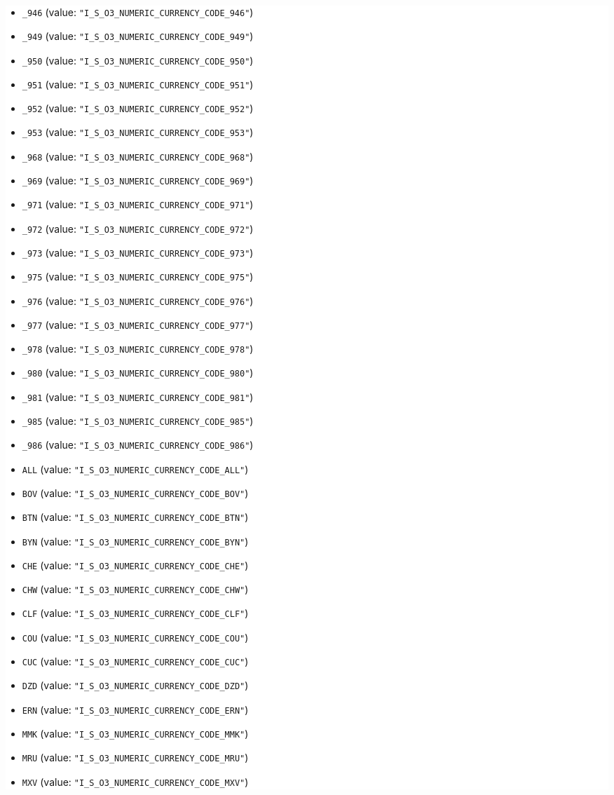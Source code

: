 * `_946` (value: `"I_S_O3_NUMERIC_CURRENCY_CODE_946"`)

* `_949` (value: `"I_S_O3_NUMERIC_CURRENCY_CODE_949"`)

* `_950` (value: `"I_S_O3_NUMERIC_CURRENCY_CODE_950"`)

* `_951` (value: `"I_S_O3_NUMERIC_CURRENCY_CODE_951"`)

* `_952` (value: `"I_S_O3_NUMERIC_CURRENCY_CODE_952"`)

* `_953` (value: `"I_S_O3_NUMERIC_CURRENCY_CODE_953"`)

* `_968` (value: `"I_S_O3_NUMERIC_CURRENCY_CODE_968"`)

* `_969` (value: `"I_S_O3_NUMERIC_CURRENCY_CODE_969"`)

* `_971` (value: `"I_S_O3_NUMERIC_CURRENCY_CODE_971"`)

* `_972` (value: `"I_S_O3_NUMERIC_CURRENCY_CODE_972"`)

* `_973` (value: `"I_S_O3_NUMERIC_CURRENCY_CODE_973"`)

* `_975` (value: `"I_S_O3_NUMERIC_CURRENCY_CODE_975"`)

* `_976` (value: `"I_S_O3_NUMERIC_CURRENCY_CODE_976"`)

* `_977` (value: `"I_S_O3_NUMERIC_CURRENCY_CODE_977"`)

* `_978` (value: `"I_S_O3_NUMERIC_CURRENCY_CODE_978"`)

* `_980` (value: `"I_S_O3_NUMERIC_CURRENCY_CODE_980"`)

* `_981` (value: `"I_S_O3_NUMERIC_CURRENCY_CODE_981"`)

* `_985` (value: `"I_S_O3_NUMERIC_CURRENCY_CODE_985"`)

* `_986` (value: `"I_S_O3_NUMERIC_CURRENCY_CODE_986"`)

* `ALL` (value: `"I_S_O3_NUMERIC_CURRENCY_CODE_ALL"`)

* `BOV` (value: `"I_S_O3_NUMERIC_CURRENCY_CODE_BOV"`)

* `BTN` (value: `"I_S_O3_NUMERIC_CURRENCY_CODE_BTN"`)

* `BYN` (value: `"I_S_O3_NUMERIC_CURRENCY_CODE_BYN"`)

* `CHE` (value: `"I_S_O3_NUMERIC_CURRENCY_CODE_CHE"`)

* `CHW` (value: `"I_S_O3_NUMERIC_CURRENCY_CODE_CHW"`)

* `CLF` (value: `"I_S_O3_NUMERIC_CURRENCY_CODE_CLF"`)

* `COU` (value: `"I_S_O3_NUMERIC_CURRENCY_CODE_COU"`)

* `CUC` (value: `"I_S_O3_NUMERIC_CURRENCY_CODE_CUC"`)

* `DZD` (value: `"I_S_O3_NUMERIC_CURRENCY_CODE_DZD"`)

* `ERN` (value: `"I_S_O3_NUMERIC_CURRENCY_CODE_ERN"`)

* `MMK` (value: `"I_S_O3_NUMERIC_CURRENCY_CODE_MMK"`)

* `MRU` (value: `"I_S_O3_NUMERIC_CURRENCY_CODE_MRU"`)

* `MXV` (value: `"I_S_O3_NUMERIC_CURRENCY_CODE_MXV"`)

